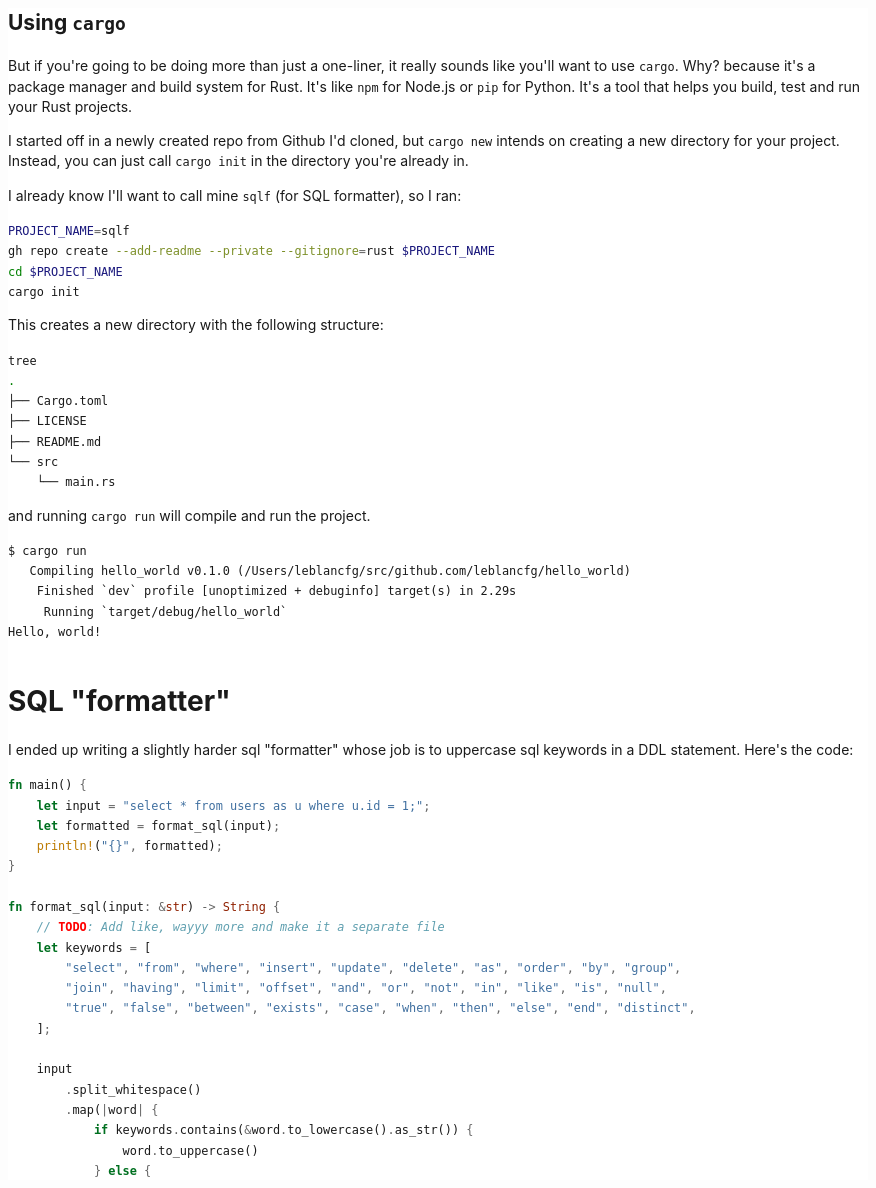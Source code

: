 ## Using `cargo`
But if you're going to be doing more than just a one-liner, it
really sounds like you'll want to use `cargo`. Why? because it's a package
manager and build system for Rust. It's like `npm` for Node.js or `pip` for
Python. It's a tool that helps you build, test and run your Rust projects.

I started off in a newly created repo from Github I'd cloned, but `cargo new`
intends on creating a new directory for your project. Instead, you can just
call `cargo init` in the directory you're already in.

I already know I'll want to call mine `sqlf` (for SQL formatter), so I ran:

```sh
PROJECT_NAME=sqlf
gh repo create --add-readme --private --gitignore=rust $PROJECT_NAME
cd $PROJECT_NAME
cargo init
```

This creates a new directory with the following structure:

```bash
tree
.
├── Cargo.toml
├── LICENSE
├── README.md
└── src
    └── main.rs
```

and running `cargo run` will compile and run the project.

```
$ cargo run
   Compiling hello_world v0.1.0 (/Users/leblancfg/src/github.com/leblancfg/hello_world)
    Finished `dev` profile [unoptimized + debuginfo] target(s) in 2.29s
     Running `target/debug/hello_world`
Hello, world!
```

# SQL "formatter"

I ended up writing a slightly harder sql "formatter" whose job is to uppercase
sql keywords in a DDL statement. Here's the code:

```rust
fn main() {
    let input = "select * from users as u where u.id = 1;";
    let formatted = format_sql(input);
    println!("{}", formatted);
}

fn format_sql(input: &str) -> String {
    // TODO: Add like, wayyy more and make it a separate file
    let keywords = [
        "select", "from", "where", "insert", "update", "delete", "as", "order", "by", "group",
        "join", "having", "limit", "offset", "and", "or", "not", "in", "like", "is", "null",
        "true", "false", "between", "exists", "case", "when", "then", "else", "end", "distinct",
    ];

    input
        .split_whitespace()
        .map(|word| {
            if keywords.contains(&word.to_lowercase().as_str()) {
                word.to_uppercase()
            } else {
```